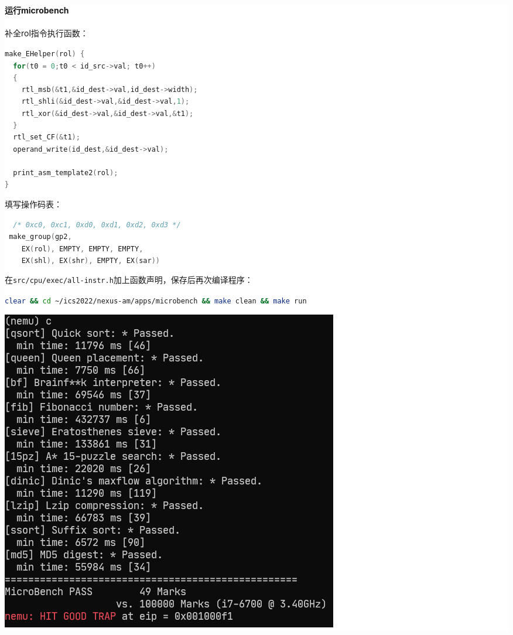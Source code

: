 #### 运行microbench

补全rol指令执行函数：

```c
make_EHelper(rol) {
  for(t0 = 0;t0 < id_src->val; t0++)
  {
    rtl_msb(&t1,&id_dest->val,id_dest->width);
    rtl_shli(&id_dest->val,&id_dest->val,1);
    rtl_xor(&id_dest->val,&id_dest->val,&t1);
  }
  rtl_set_CF(&t1);
  operand_write(id_dest,&id_dest->val);

  print_asm_template2(rol);
}
```

填写操作码表：

```c
  /* 0xc0, 0xc1, 0xd0, 0xd1, 0xd2, 0xd3 */
 make_group(gp2,
    EX(rol), EMPTY, EMPTY, EMPTY,
    EX(shl), EX(shr), EMPTY, EX(sar))
```

在`src/cpu/exec/all-instr.h`加上函数声明，保存后再次编译程序：

```bash
clear && cd ~/ics2022/nexus-am/apps/microbench && make clean && make run
```

![image-20220517004229517](../images/image-20220517004229517.png)
